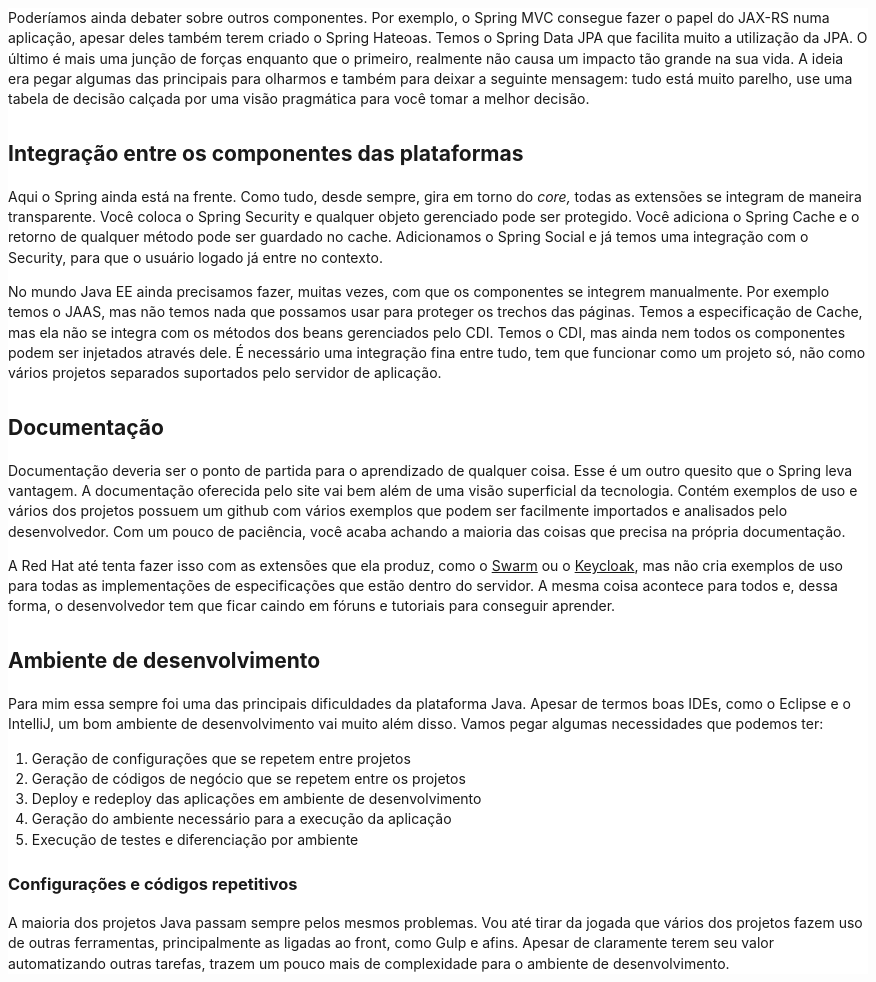 Poderíamos ainda debater sobre outros componentes. Por exemplo, o Spring MVC consegue fazer o papel do JAX-RS numa aplicação, apesar deles também terem criado o Spring Hateoas. Temos o Spring Data JPA que facilita muito a utilização da JPA. O último é mais uma junção de forças enquanto que o primeiro, realmente não causa um impacto tão grande na sua vida. A ideia era pegar algumas das principais para olharmos e também para deixar a seguinte mensagem: tudo está muito parelho, use uma tabela de decisão calçada por uma visão pragmática para você tomar a melhor decisão.

## Integração entre os componentes das plataformas

Aqui o Spring ainda está na frente. Como tudo, desde sempre, gira em torno do _core,_ todas as extensões se integram de maneira transparente. Você coloca o Spring Security e qualquer objeto gerenciado pode ser protegido. Você adiciona o Spring Cache e o retorno de qualquer método pode ser guardado no cache. Adicionamos o Spring Social e já temos uma integração com o Security, para que o usuário logado já entre no contexto.

No mundo Java EE ainda precisamos fazer, muitas vezes, com que os componentes se integrem manualmente. Por exemplo temos o JAAS, mas não temos nada que possamos usar para proteger os trechos das páginas. Temos a especificação de Cache, mas ela não se integra com os métodos dos beans gerenciados pelo CDI. Temos o CDI, mas ainda nem todos os componentes podem ser injetados através dele. É necessário uma integração fina entre tudo, tem que funcionar como um projeto só, não como vários projetos separados suportados pelo servidor de aplicação.

## Documentação

Documentação deveria ser o ponto de partida para o aprendizado de qualquer coisa. Esse é um outro quesito que o Spring leva vantagem. A documentação oferecida pelo site vai bem além de uma visão superficial da tecnologia. Contém exemplos de uso e vários dos projetos possuem um github com vários exemplos que podem ser facilmente importados e analisados pelo desenvolvedor. Com um pouco de paciência, você acaba achando a maioria das coisas que precisa na própria documentação.

A Red Hat até tenta fazer isso com as extensões que ela produz, como o [Swarm](http://wildfly.org/swarm/) ou o [Keycloak](http://keycloak.jboss.org/), mas não cria exemplos de uso para todas as implementações de especificações que estão dentro do servidor. A mesma coisa acontece para todos e, dessa forma, o desenvolvedor tem que ficar caindo em fóruns e tutoriais para conseguir aprender.

## Ambiente de desenvolvimento

Para mim essa sempre foi uma das principais dificuldades da plataforma Java. Apesar de termos boas IDEs, como o Eclipse e o IntelliJ, um bom ambiente de desenvolvimento vai muito além disso. Vamos pegar algumas necessidades que podemos ter:

1. Geração de configurações que se repetem entre projetos
2. Geração de códigos de negócio que se repetem entre os projetos
3. Deploy e redeploy das aplicações em ambiente de desenvolvimento
4. Geração do ambiente necessário para a execução da aplicação
5. Execução de testes e diferenciação por ambiente

### Configurações e códigos repetitivos

A maioria dos projetos Java passam sempre pelos mesmos problemas. Vou até tirar da jogada que vários dos projetos fazem uso de outras ferramentas, principalmente as ligadas ao front, como Gulp e afins. Apesar de claramente terem seu valor automatizando outras tarefas, trazem um pouco mais de complexidade para o ambiente de desenvolvimento.
